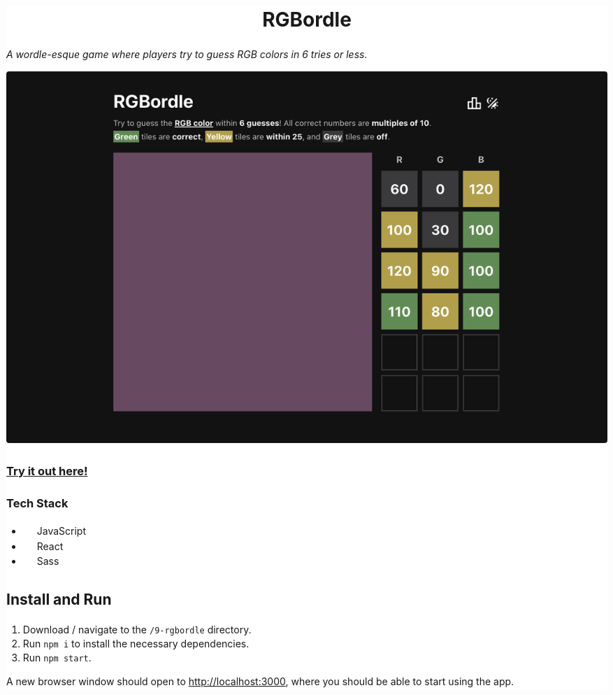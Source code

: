 <h1 align="center">RGBordle</h1>

*A wordle-esque game where players try to guess RGB colors in 6 tries or less.*

<img src="assets/img/sample.png" style="width: 100%; border-radius: 4px;" />

### [Try it out here!](https://mhollingshead.github.io/30-days-30-projects/9-rgbordle/build/)

### Tech Stack

* <img src="https://cdn.jsdelivr.net/gh/devicons/devicon/icons/javascript/javascript-original.svg" width="16" height="16" /> JavaScript
* <img src="https://cdn.jsdelivr.net/gh/devicons/devicon/icons/react/react-original.svg" width="16" height="16" /> React
* <img src="https://cdn.jsdelivr.net/gh/devicons/devicon/icons/sass/sass-original.svg" width="16" height="16" /> Sass

## Install and Run

1. Download / navigate to the `/9-rgbordle` directory.
2. Run `npm i` to install the necessary dependencies.
3. Run `npm start`. 

A new browser window should open to [http://localhost:3000](http://localhost:3000), where you should be able to start using the app.
